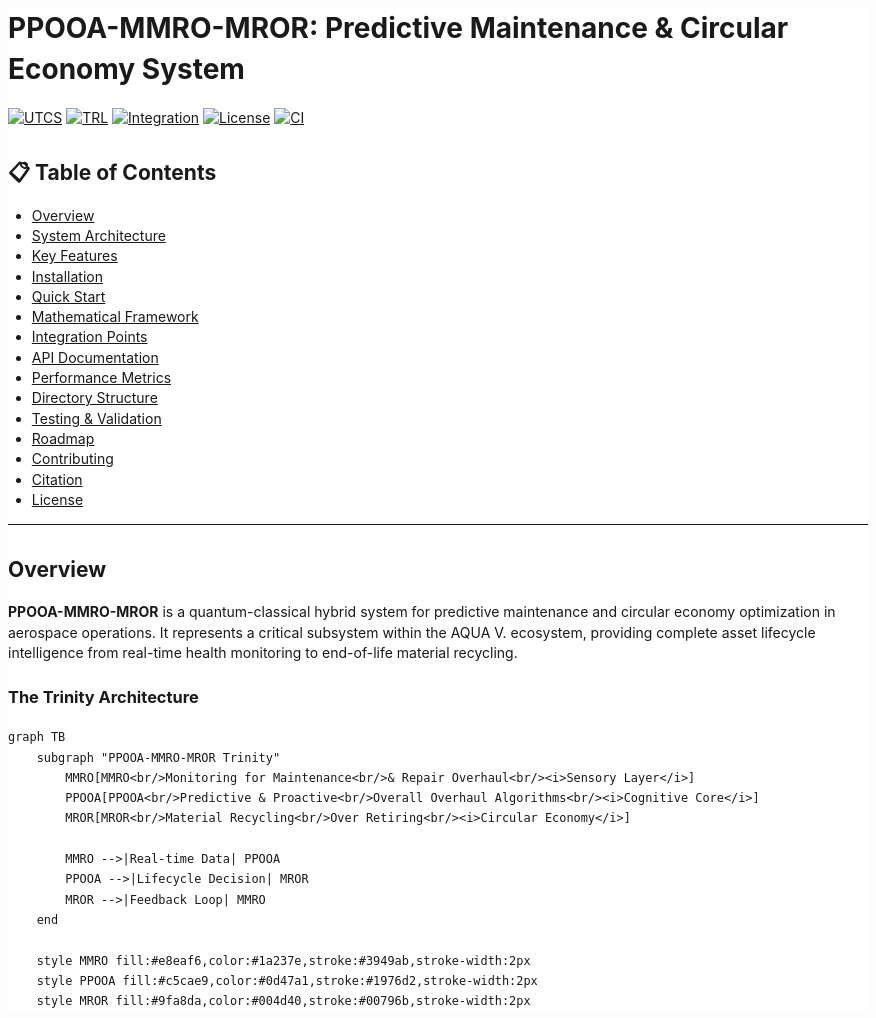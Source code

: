# PPOOA-MMRO-MROR: Predictive Maintenance & Circular Economy System

[![UTCS](https://img.shields.io/badge/UTCS-MRO--961-green)](./UTCS_binding_MRO-961.yaml)
[![TRL](https://img.shields.io/badge/TRL-2→3-yellow)]()
[![Integration](https://img.shields.io/badge/Integration-SICOCA-blue)](../SICOCA/)
[![License](https://img.shields.io/badge/License-MIT-purple)](../../../../../../LICENSE)
[![CI](https://github.com/AQUA/actions/workflows/mro-validate.yml/badge.svg)](https://github.com/AQUA/actions/workflows/mro-validate.yml)

## 📋 Table of Contents

- [Overview](#overview)
- [System Architecture](#system-architecture)
- [Key Features](#key-features)
- [Installation](#installation)
- [Quick Start](#quick-start)
- [Mathematical Framework](#mathematical-framework)
- [Integration Points](#integration-points)
- [API Documentation](#api-documentation)
- [Performance Metrics](#performance-metrics)
- [Directory Structure](#directory-structure)
- [Testing & Validation](#testing--validation)
- [Roadmap](#roadmap)
- [Contributing](#contributing)
- [Citation](#citation)
- [License](#license)

---

## Overview

**PPOOA-MMRO-MROR** is a quantum-classical hybrid system for predictive maintenance and circular economy optimization in aerospace operations. It represents a critical subsystem within the AQUA V. ecosystem, providing complete asset lifecycle intelligence from real-time health monitoring to end-of-life material recycling.

### The Trinity Architecture

```mermaid
graph TB
    subgraph "PPOOA-MMRO-MROR Trinity"
        MMRO[MMRO<br/>Monitoring for Maintenance<br/>& Repair Overhaul<br/><i>Sensory Layer</i>]
        PPOOA[PPOOA<br/>Predictive & Proactive<br/>Overall Overhaul Algorithms<br/><i>Cognitive Core</i>]
        MROR[MROR<br/>Material Recycling<br/>Over Retiring<br/><i>Circular Economy</i>]
        
        MMRO -->|Real-time Data| PPOOA
        PPOOA -->|Lifecycle Decision| MROR
        MROR -->|Feedback Loop| MMRO
    end
    
    style MMRO fill:#e8eaf6,color:#1a237e,stroke:#3949ab,stroke-width:2px
    style PPOOA fill:#c5cae9,color:#0d47a1,stroke:#1976d2,stroke-width:2px
    style MROR fill:#9fa8da,color:#004d40,stroke:#00796b,stroke-width:2px
```
